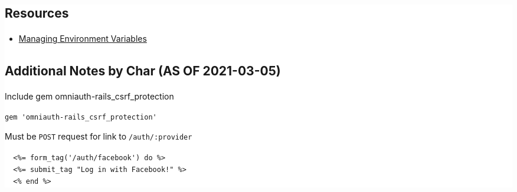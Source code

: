 ## Resources

* [Managing Environment Variables](https://launchschool.com/blog/managing-environment-configuration-variables-in-rails)

[ip_geolocation]: https://en.wikipedia.org/wiki/Geolocation
[ip_fingerprinting]: https://en.wikipedia.org/wiki/TCP/IP_stack_fingerprinting
[CAPTCHA]: https://en.wikipedia.org/wiki/CAPTCHA
[yak]: https://en.wiktionary.org/wiki/yak_shaving
[omniauth]: https://github.com/intridea/omniauth
[list_of_strategies]: https://github.com/omniauth/omniauth/wiki/List-of-Strategies


## Additional Notes by Char (AS OF 2021-03-05)
Include gem omniauth-rails_csrf_protection

`gem 'omniauth-rails_csrf_protection'`

Must be `POST` request for link to `/auth/:provider`

```erb
  <%= form_tag('/auth/facebook') do %>
  <%= submit_tag "Log in with Facebook!" %>
  <% end %>
```